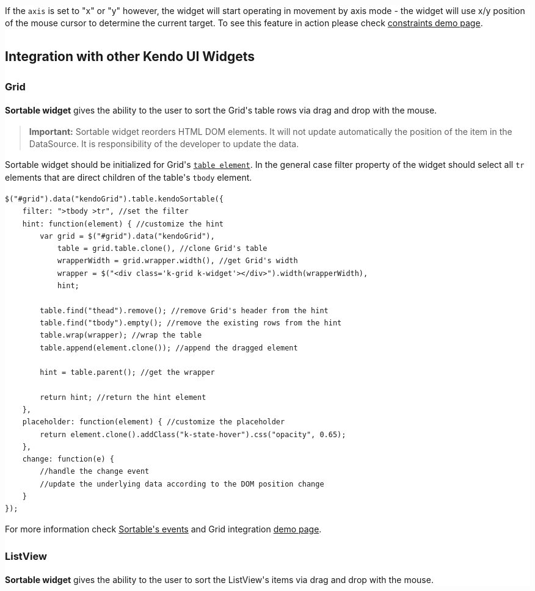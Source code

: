 If the `axis` is set to "x" or "y" however, the widget will start operating in movement by axis mode - the widget will use x/y position of the mouse cursor to determine the current target. To see this feature in action please check [constraints demo page](http://demos.telerik.com/kendo-ui/web/sortable/constraints.html).

## Integration with other Kendo UI Widgets

### Grid

**Sortable widget** gives the ability to the user to sort the Grid's table rows via drag and drop with the mouse.

>**Important:** Sortable widget reorders HTML DOM elements. It will not update automatically the position of the item in the DataSource. It is responsibility of the developer to update the data.

Sortable widget should be initialized for Grid's [`table element`](../../../api/web/grid#fields-table). In the general case filter property of the widget should select all `tr` elements that are direct children of the table's `tbody` element.

    $("#grid").data("kendoGrid").table.kendoSortable({
        filter: ">tbody >tr", //set the filter
        hint: function(element) { //customize the hint
            var grid = $("#grid").data("kendoGrid"),
                table = grid.table.clone(), //clone Grid's table
                wrapperWidth = grid.wrapper.width(), //get Grid's width
                wrapper = $("<div class='k-grid k-widget'></div>").width(wrapperWidth),
                hint;

            table.find("thead").remove(); //remove Grid's header from the hint
            table.find("tbody").empty(); //remove the existing rows from the hint
            table.wrap(wrapper); //wrap the table
            table.append(element.clone()); //append the dragged element

            hint = table.parent(); //get the wrapper

            return hint; //return the hint element
        },
        placeholder: function(element) { //customize the placeholder
            return element.clone().addClass("k-state-hover").css("opacity", 0.65);
        },
        change: function(e) {
            //handle the change event
            //update the underlying data according to the DOM position change
        }
    });

For more information check [Sortable's events](../../../api/web/sortable#events) and Grid integration [demo page](http://demos.telerik.com/kendo-ui/web/sortable/integration-grid.html).

### ListView

**Sortable widget** gives the ability to the user to sort the ListView's items via drag and drop with the mouse.
